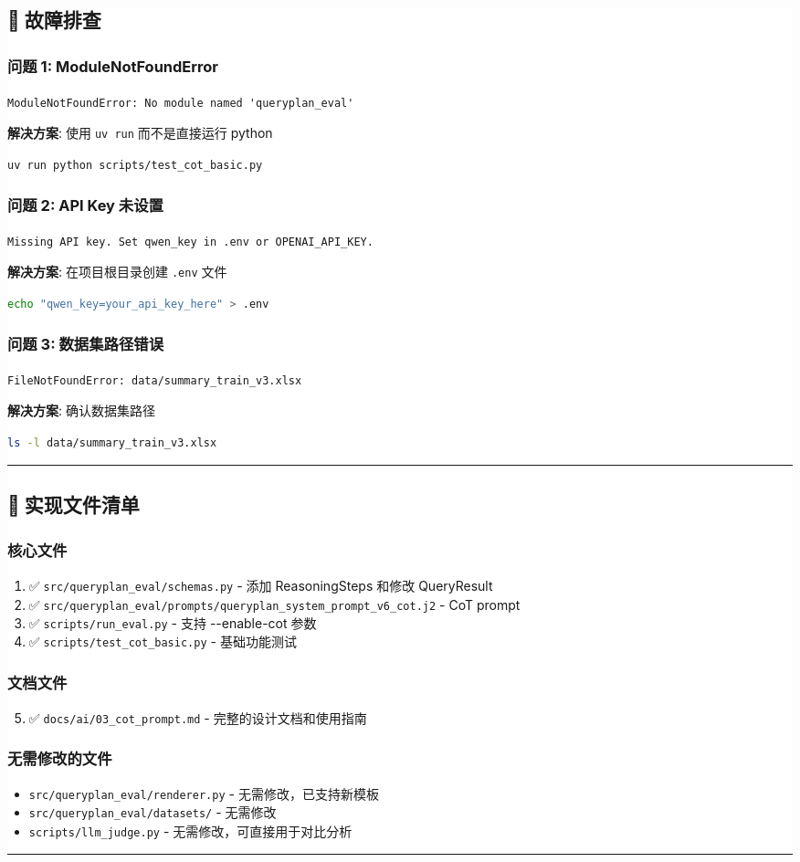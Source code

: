 
## 🔧 故障排查

### 问题 1: ModuleNotFoundError
```
ModuleNotFoundError: No module named 'queryplan_eval'
```

**解决方案**: 使用 `uv run` 而不是直接运行 python
```bash
uv run python scripts/test_cot_basic.py
```

### 问题 2: API Key 未设置
```
Missing API key. Set qwen_key in .env or OPENAI_API_KEY.
```

**解决方案**: 在项目根目录创建 `.env` 文件
```bash
echo "qwen_key=your_api_key_here" > .env
```

### 问题 3: 数据集路径错误
```
FileNotFoundError: data/summary_train_v3.xlsx
```

**解决方案**: 确认数据集路径
```bash
ls -l data/summary_train_v3.xlsx
```

---

## 📝 实现文件清单

### 核心文件
1. ✅ `src/queryplan_eval/schemas.py` - 添加 ReasoningSteps 和修改 QueryResult
2. ✅ `src/queryplan_eval/prompts/queryplan_system_prompt_v6_cot.j2` - CoT prompt
3. ✅ `scripts/run_eval.py` - 支持 --enable-cot 参数
4. ✅ `scripts/test_cot_basic.py` - 基础功能测试

### 文档文件
5. ✅ `docs/ai/03_cot_prompt.md` - 完整的设计文档和使用指南

### 无需修改的文件
- `src/queryplan_eval/renderer.py` - 无需修改，已支持新模板
- `src/queryplan_eval/datasets/` - 无需修改
- `scripts/llm_judge.py` - 无需修改，可直接用于对比分析

---
